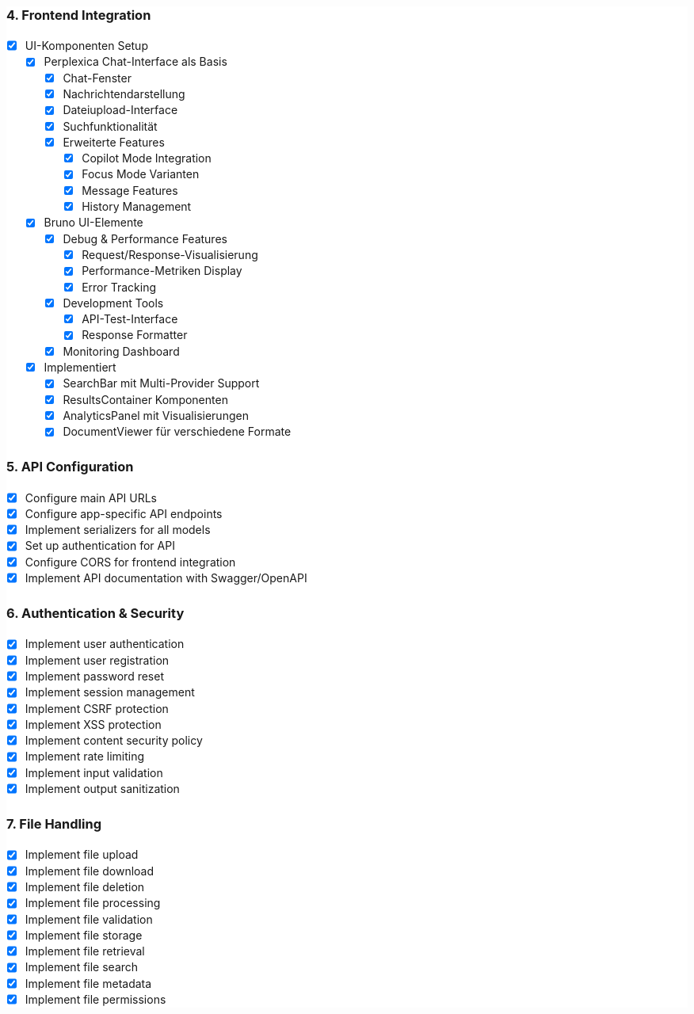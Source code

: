 ### 4. Frontend Integration
- [x] UI-Komponenten Setup
  - [x] Perplexica Chat-Interface als Basis
    - [x] Chat-Fenster
    - [x] Nachrichtendarstellung
    - [x] Dateiupload-Interface
    - [x] Suchfunktionalität
    - [x] Erweiterte Features
      - [x] Copilot Mode Integration
      - [x] Focus Mode Varianten
      - [x] Message Features
      - [x] History Management
  
  - [x] Bruno UI-Elemente
    - [x] Debug & Performance Features
      - [x] Request/Response-Visualisierung
      - [x] Performance-Metriken Display
      - [x] Error Tracking
    - [x] Development Tools
      - [x] API-Test-Interface
      - [x] Response Formatter
    - [x] Monitoring Dashboard

  - [x] Implementiert
    - [x] SearchBar mit Multi-Provider Support
    - [x] ResultsContainer Komponenten
    - [x] AnalyticsPanel mit Visualisierungen
    - [x] DocumentViewer für verschiedene Formate

### 5. API Configuration
- [x] Configure main API URLs
- [x] Configure app-specific API endpoints
- [x] Implement serializers for all models
- [x] Set up authentication for API
- [x] Configure CORS for frontend integration
- [x] Implement API documentation with Swagger/OpenAPI

### 6. Authentication & Security
- [x] Implement user authentication
- [x] Implement user registration
- [x] Implement password reset
- [x] Implement session management
- [x] Implement CSRF protection
- [x] Implement XSS protection
- [x] Implement content security policy
- [x] Implement rate limiting
- [x] Implement input validation
- [x] Implement output sanitization

### 7. File Handling
- [x] Implement file upload
- [x] Implement file download
- [x] Implement file deletion
- [x] Implement file processing
- [x] Implement file validation
- [x] Implement file storage
- [x] Implement file retrieval
- [x] Implement file search
- [x] Implement file metadata
- [x] Implement file permissions
